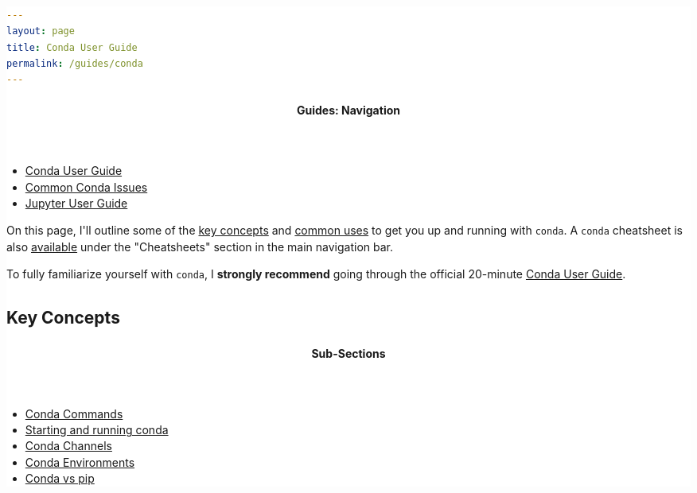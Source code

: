 ```yaml
---
layout: page
title: Conda User Guide
permalink: /guides/conda
---
```


<nav class="toc">
  <header><h4 class="nav__title">Guides: Navigation</h4></header>
  <ul class="toc__menu">
    <li>
      <a href="/guides/conda">Conda User Guide</a>
    </li>
    <li>
      <a href="/guides/conda-issues">Common Conda Issues</a>
    </li>
    <li>
      <a href="/guides/jupyter">Jupyter User Guide</a>
    </li>
  </ul>
</nav>

On this page, I'll outline some of the [key concepts](#key-concepts) and [common
uses](#common-uses) to get you up and running with `conda`. A `conda`
cheatsheet is also [available](/cheatsheets/conda.pdf) under the "Cheatsheets"
section in the main navigation bar.

To fully familiarize yourself with `conda`, I **strongly recommend** going through the official 20-minute [Conda User Guide](https://docs.conda.io/projects/continuumio-conda/en/latest/user-guide/getting-started.html).

## Key Concepts

<nav class="toc">
<header><h4 class="nav__title">Sub-Sections</h4></header>
  <ul class="toc__menu">
    <li>
      <a href="#conda-commands">Conda Commands</a>
    </li>
    <li>
      <a href="#starting-and-running-conda">Starting and running conda</a>
    </li>
    <li>
      <a href="#conda-channels">Conda Channels</a>
    </li>
    <li>
      <a href="#conda-environments">Conda Environments</a>
    </li>
    <li>
      <a href="#conda-vs-pip">Conda vs pip</a>
    </li>
  </ul>
</nav>
